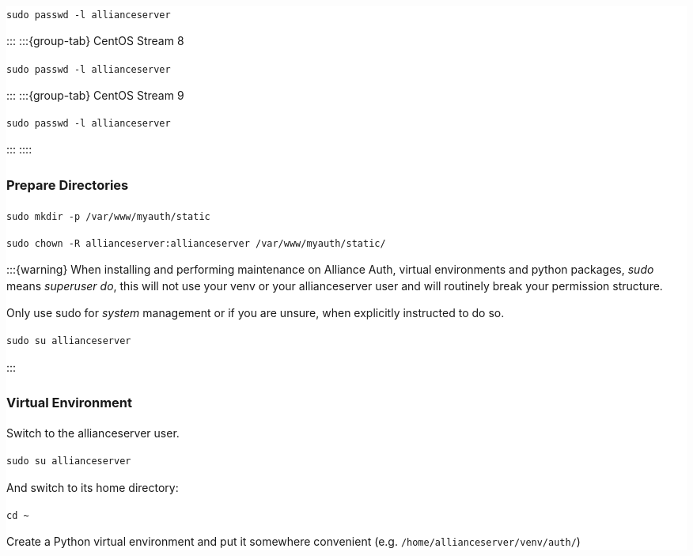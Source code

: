 ```shell
sudo passwd -l allianceserver
```

:::
:::{group-tab} CentOS Stream 8

```shell
sudo passwd -l allianceserver
```

:::
:::{group-tab} CentOS Stream 9

```shell
sudo passwd -l allianceserver
```

:::
::::

### Prepare Directories

```shell
sudo mkdir -p /var/www/myauth/static
```

```shell
sudo chown -R allianceserver:allianceserver /var/www/myauth/static/
```

:::{warning}
When installing and performing maintenance on Alliance Auth, virtual environments and python packages, _sudo_ means _superuser_ _do_, this will not use your venv or your allianceserver user and will routinely break your permission structure.

Only use sudo for _system_ management or if you are unsure, when explicitly instructed to do so.

```shell
sudo su allianceserver
```

:::

### Virtual Environment

Switch to the allianceserver user.

```shell
sudo su allianceserver
```

And switch to its home directory:

```shell
cd ~
```

Create a Python virtual environment and put it somewhere convenient (e.g. `/home/allianceserver/venv/auth/`)
